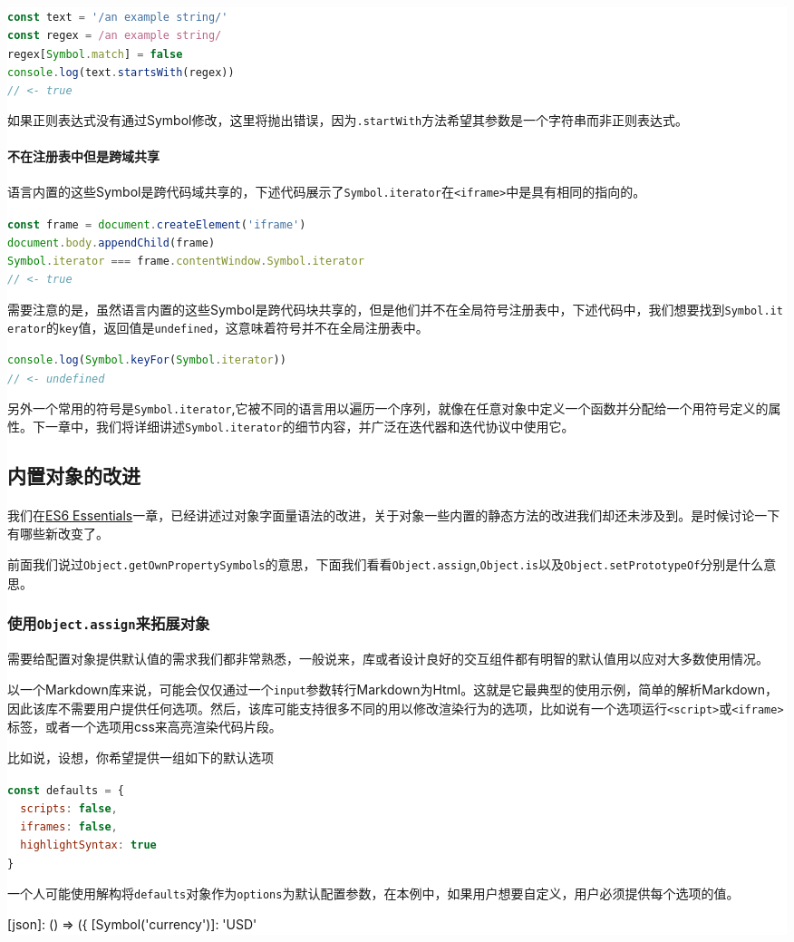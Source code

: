 ```js
const text = '/an example string/'
const regex = /an example string/
regex[Symbol.match] = false
console.log(text.startsWith(regex))
// <- true
```

如果正则表达式没有通过Symbol修改，这里将抛出错误，因为`.startWith`方法希望其参数是一个字符串而非正则表达式。


#### 不在注册表中但是跨域共享

语言内置的这些Symbol是跨代码域共享的，下述代码展示了`Symbol.iterator`在`<iframe>`中是具有相同的指向的。

```js
const frame = document.createElement('iframe')
document.body.appendChild(frame)
Symbol.iterator === frame.contentWindow.Symbol.iterator
// <- true
```

需要注意的是，虽然语言内置的这些Symbol是跨代码块共享的，但是他们并不在全局符号注册表中，下述代码中，我们想要找到`Symbol.iterator`的`key`值，返回值是`undefined`，这意味着符号并不在全局注册表中。

```js
console.log(Symbol.keyFor(Symbol.iterator))
// <- undefined
```

另外一个常用的符号是`Symbol.iterator`,它被不同的语言用以遍历一个序列，就像在任意对象中定义一个函数并分配给一个用符号定义的属性。下一章中，我们将详细讲述`Symbol.iterator`的细节内容，并广泛在迭代器和迭代协议中使用它。

## 内置对象的改进

我们在[ES6 Essentials]()一章，已经讲述过对象字面量语法的改进，关于对象一些内置的静态方法的改进我们却还未涉及到。是时候讨论一下有哪些新改变了。

前面我们说过`Object.getOwnPropertySymbols`的意思，下面我们看看`Object.assign`,`Object.is`以及`Object.setPrototypeOf`分别是什么意思。

### 使用`Object.assign`来拓展对象

需要给配置对象提供默认值的需求我们都非常熟悉，一般说来，库或者设计良好的交互组件都有明智的默认值用以应对大多数使用情况。

以一个Markdown库来说，可能会仅仅通过一个`input`参数转行Markdown为Html。这就是它最典型的使用示例，简单的解析Markdown，因此该库不需要用户提供任何选项。然后，该库可能支持很多不同的用以修改渲染行为的选项，比如说有一个选项运行`<script>`或`<iframe>`标签，或者一个选项用css来高亮渲染代码片段。

比如说，设想，你希望提供一组如下的默认选项

```js
const defaults = {
  scripts: false,
  iframes: false,
  highlightSyntax: true
}
```

一个人可能使用解构将`defaults`对象作为`options`为默认配置参数，在本例中，如果用户想要自定义，用户必须提供每个选项的值。


  [weapon]: 'umbrella'
  [json]: () => ({
  [Symbol('currency')]: 'USD'